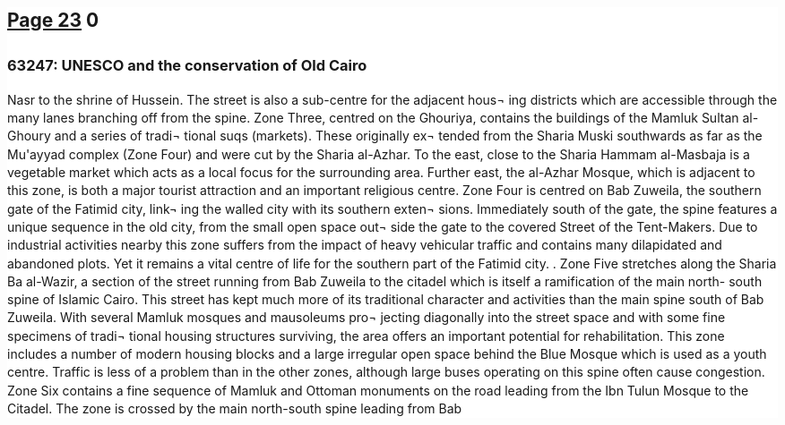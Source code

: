 ## [Page 23](https://demo.humlab.umu.se/courier/063438engo.pdf#page=23) 0

### 63247: UNESCO and the conservation of Old Cairo

Nasr to the shrine of Hussein. The street
is also a sub-centre for the adjacent hous¬
ing districts which are accessible through
the many lanes branching off from the
spine.
Zone Three, centred on the Ghouriya,
contains the buildings of the Mamluk
Sultan al-Ghoury and a series of tradi¬
tional suqs (markets). These originally ex¬
tended from the Sharia Muski southwards
as far as the Mu'ayyad complex (Zone
Four) and were cut by the Sharia al-Azhar.
To the east, close to the Sharia Hammam
al-Masbaja is a vegetable market which
acts as a local focus for the surrounding
area. Further east, the al-Azhar Mosque,
which is adjacent to this zone, is both a
major tourist attraction and an important
religious centre.
Zone Four is centred on Bab Zuweila,
the southern gate of the Fatimid city, link¬
ing the walled city with its southern exten¬
sions. Immediately south of the gate, the
spine features a unique sequence in the
old city, from the small open space out¬
side the gate to the covered Street of the
Tent-Makers. Due to industrial activities
nearby this zone suffers from the impact
of heavy vehicular traffic and contains
many dilapidated and abandoned plots.
Yet it remains a vital centre of life for the
southern part of the Fatimid city.
. Zone Five stretches along the Sharia Ba
al-Wazir, a section of the street running
from Bab Zuweila to the citadel which is
itself a ramification of the main north-
south spine of Islamic Cairo. This street
has kept much more of its traditional
character and activities than the main
spine south of Bab Zuweila. With several
Mamluk mosques and mausoleums pro¬
jecting diagonally into the street space
and with some fine specimens of tradi¬
tional housing structures surviving, the
area offers an important potential for
rehabilitation. This zone includes a
number of modern housing blocks and a
large irregular open space behind the
Blue Mosque which is used as a youth
centre. Traffic is less of a problem than in
the other zones, although large buses
operating on this spine often cause
congestion.
Zone Six contains a fine sequence of
Mamluk and Ottoman monuments on the
road leading from the Ibn Tulun Mosque
to the Citadel. The zone is crossed by the
main north-south spine leading from Bab